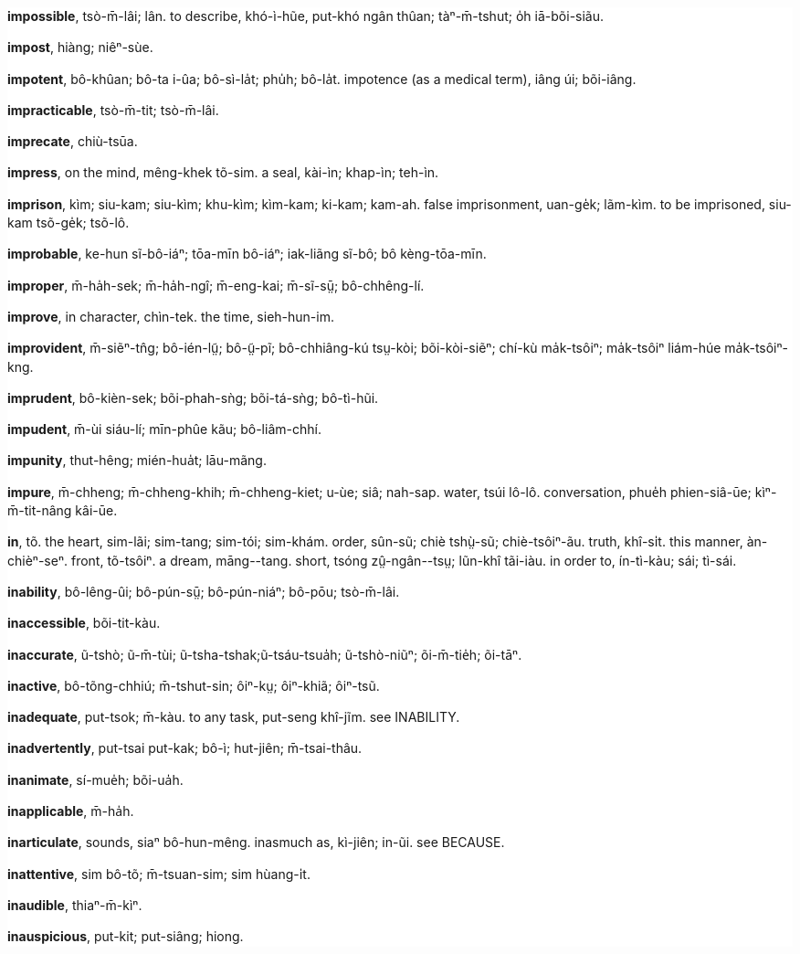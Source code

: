 **impossible**, tsò-m̄-lâi; lân. to describe, khó-ì-hũe, put-khó ngân thûan; tàⁿ-m̄-tshut; o̍h iā-bõi-siãu.

**impost**, hiàng; niêⁿ-sùe.

**impotent**, bô-khûan; bô-ta i-ûa; bô-sì-la̍t; phu̍h; bô-la̍t. impotence (as a medical term), iâng úi; bõi-iâng.

**impracticable**, tsò-m̄-tit; tsò-m̄-lâi.

**imprecate**, chiù-tsūa.

**impress**, on the mind, mêng-khek tõ-sim. a seal, kài-ìn; khap-ìn; teh-ìn.

**imprison**, kìm; siu-kam; siu-kìm; khu-kìm; kìm-kam; ki-kam; kam-ah. false imprisonment, uan-ge̍k; lãm-kìm. to be imprisoned, siu-kam tsõ-ge̍k; tsõ-lô.

**improbable**, ke-hun sĩ-bô-iáⁿ; tōa-mīn bô-iáⁿ; iak-liãng sĩ-bô; bô kèng-tōa-mīn.

**improper**, m̄-ha̍h-sek; m̄-ha̍h-ngî; m̄-eng-kai; m̄-sĩ-sṳ̄; bô-chhêng-lí.

**improve**, in character, chìn-tek. the time, sieh-hun-im.

**improvident**, m̄-siẽⁿ-tn̂g; bô-ién-lṳ̃; bô-ṳ̃-pĩ; bô-chhiâng-kú tsṳ-kòi; bõi-kòi-siẽⁿ; chí-kù ma̍k-tsôiⁿ; ma̍k-tsôiⁿ liám-húe ma̍k-tsôiⁿ-kng.

**imprudent**, bô-kièn-sek; bõi-phah-sǹg; bõi-tá-sǹg; bô-tì-hũi.

**impudent**, m̄-ùi siáu-lí; mīn-phûe kãu; bô-liâm-chhí.

**impunity**, thut-hêng; mién-hua̍t; lāu-mãng.

**impure**, m̄-chheng; m̄-chheng-khih; m̄-chheng-kiet; u-ùe; siâ; nah-sap. water, tsúi lô-lô. conversation, phue̍h phien-siâ-ūe; kìⁿ-m̄-tit-nâng kâi-ūe.

**in**, tõ. the heart, sim-lãi; sim-tang; sim-tói; sim-khám. order, sûn-sũ; chiè tshṳ̀-sũ; chiè-tsôiⁿ-ãu. truth, khî-si̍t. this manner, àn-chièⁿ-seⁿ. front, tõ-tsôiⁿ. a dream, māng--tang. short, tsóng zṳ̂-ngân--tsṳ; lũn-khî tãi-iàu. in order to, ín-tì-kàu; sái; tì-sái.

**inability**, bô-lêng-ûi; bô-pún-sṳ̄; bô-pún-niáⁿ; bô-pōu; tsò-m̄-lâi.

**inaccessible**, bõi-tit-kàu.

**inaccurate**, ũ-tshò; ũ-m̄-tùi; ũ-tsha-tshak; ​ũ-tsáu-tsua̍h; ũ-tshò-niũⁿ; õi-m̄-tie̍h; õi-tāⁿ.

**inactive**, bô-tõng-chhiú; m̄-tshut-sin; ôiⁿ-kṳ; ôiⁿ-khiã; ôiⁿ-tsũ.

**inadequate**, put-tsok; m̄-kàu. to any task, put-seng khî-jĩm. see INABILITY.

**inadvertently**, put-tsai put-kak; bô-ì; hut-jiên; m̄-tsai-thâu.

**inanimate**, sí-mue̍h; bõi-ua̍h.

**inapplicable**, m̄-ha̍h.

**inarticulate**, sounds, siaⁿ bô-hun-mêng.
inasmuch as, kì-jiên; in-ũi. see BECAUSE.

**inattentive**, sim bô-tõ; m̄-tsuan-sim; sim hùang-i̍t.

**inaudible**, thiaⁿ-m̄-kìⁿ.

**inauspicious**, put-kit; put-siâng; hiong.
